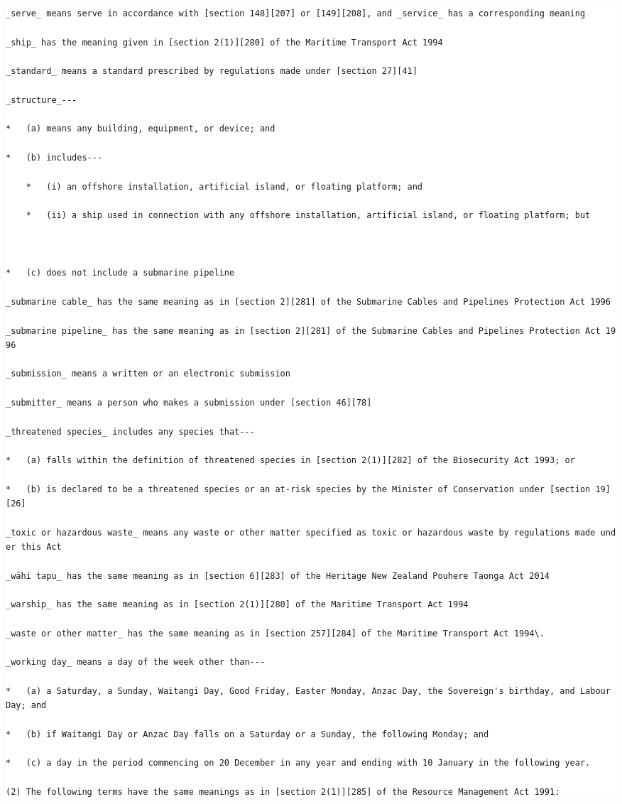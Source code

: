     _serve_ means serve in accordance with [section 148][207] or [149][208], and _service_ has a corresponding meaning
    
    _ship_ has the meaning given in [section 2(1)][280] of the Maritime Transport Act 1994
    
    _standard_ means a standard prescribed by regulations made under [section 27][41]
    
    _structure_---
        
    *   (a) means any building, equipment, or device; and
    
    *   (b) includes---
            
        *   (i) an offshore installation, artificial island, or floating platform; and
        
        *   (ii) a ship used in connection with any offshore installation, artificial island, or floating platform; but
        
        
    
    *   (c) does not include a submarine pipeline
    
    _submarine cable_ has the same meaning as in [section 2][281] of the Submarine Cables and Pipelines Protection Act 1996
    
    _submarine pipeline_ has the same meaning as in [section 2][281] of the Submarine Cables and Pipelines Protection Act 1996
    
    _submission_ means a written or an electronic submission
    
    _submitter_ means a person who makes a submission under [section 46][78]
    
    _threatened species_ includes any species that---
        
    *   (a) falls within the definition of threatened species in [section 2(1)][282] of the Biosecurity Act 1993; or
    
    *   (b) is declared to be a threatened species or an at-risk species by the Minister of Conservation under [section 19][26]
    
    _toxic or hazardous waste_ means any waste or other matter specified as toxic or hazardous waste by regulations made under this Act
    
    _wāhi tapu_ has the same meaning as in [section 6][283] of the Heritage New Zealand Pouhere Taonga Act 2014
    
    _warship_ has the same meaning as in [section 2(1)][280] of the Maritime Transport Act 1994
    
    _waste or other matter_ has the same meaning as in [section 257][284] of the Maritime Transport Act 1994\.
    
    _working day_ means a day of the week other than---
        
    *   (a) a Saturday, a Sunday, Waitangi Day, Good Friday, Easter Monday, Anzac Day, the Sovereign's birthday, and Labour Day; and
    
    *   (b) if Waitangi Day or Anzac Day falls on a Saturday or a Sunday, the following Monday; and
    
    *   (c) a day in the period commencing on 20 December in any year and ending with 10 January in the following year.
    
    (2) The following terms have the same meanings as in [section 2(1)][285] of the Resource Management Act 1991:
        